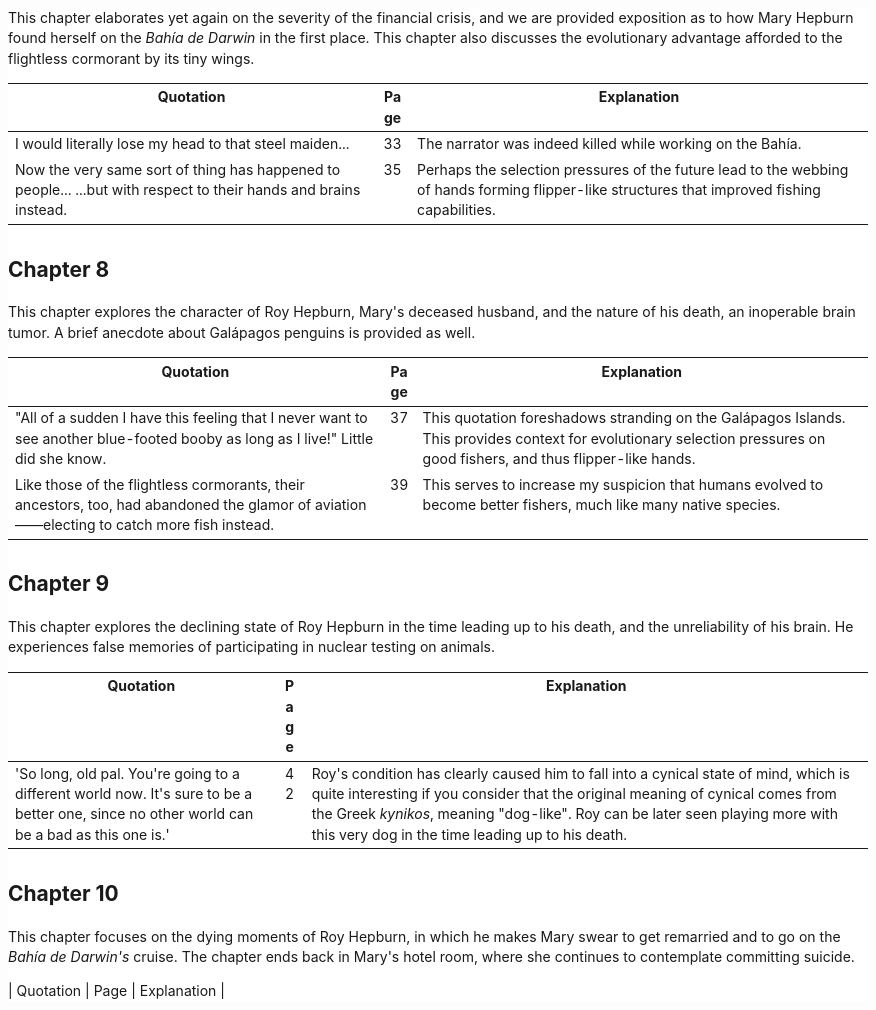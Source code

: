 This chapter elaborates yet again on the severity of the financial crisis, and we are provided exposition as to how Mary Hepburn found herself on the *Bahía de Darwin* in the first place. This chapter also discusses the evolutionary advantage afforded to the flightless cormorant by its tiny wings.

| Quotation                                                                                                                               | Page | Explanation                                                                                                                                                                                                                                           |
| --------------------------------------------------------------------------------------------------------------------------------------- |:----:| ----------------------------------------------------------------------------------------------------------------------------------------------------------------------------------------------------------------------------------------------------- |
| I would literally lose my head to that steel maiden...                                                                                  | 33   | The narrator was indeed killed while working on the Bahía.                                                                                                                                                                                            |
| Now the very same sort of thing has happened to people... ...but with respect to their hands and brains instead.                        | 35   | Perhaps the selection pressures of the future lead to the webbing of hands forming flipper-like structures that improved fishing capabilities.                                                                                                        |

## Chapter 8

This chapter explores the character of Roy Hepburn, Mary's deceased husband, and the nature of his death, an inoperable brain tumor. A brief anecdote about Galápagos penguins is provided as well.

| Quotation                                                                                                                                | Page | Explanation                                                                                                                                                                                                                                           |
| ---------------------------------------------------------------------------------------------------------------------------------------- |:----:| ----------------------------------------------------------------------------------------------------------------------------------------------------------------------------------------------------------------------------------------------------- |
| "All of a sudden I have this feeling that I never want to see another blue-footed booby as long as I live!" Little did she know.         | 37   | This quotation foreshadows stranding on the Galápagos Islands. This provides context for evolutionary selection pressures on good fishers, and thus flipper-like hands.                                                                               |
| Like those of the flightless cormorants, their ancestors, too, had abandoned the glamor of aviation——electing to catch more fish instead.| 39   | This serves to increase my suspicion that humans evolved to become better fishers, much like many native species.                                                                                                                                     |

## Chapter 9

This chapter explores the declining state of Roy Hepburn in the time leading up to his death, and the unreliability of his brain. He experiences false memories of participating in nuclear testing on animals.

| Quotation                                                                                                                                 | Page | Explanation                                                                                                                                                                                                                                                                                                |
| ----------------------------------------------------------------------------------------------------------------------------------------- |:----:| ---------------------------------------------------------------------------------------------------------------------------------------------------------------------------------------------------------------------------------------------------------------------------------------------------------- |
| 'So long, old pal. You're going to a different world now. It's sure to be a better one, since no other world can be a bad as this one is.'| 42   | Roy's condition has clearly caused him to fall into a cynical state of mind, which is quite interesting if you consider that the original meaning of cynical comes from the Greek *kynikos*, meaning "dog-like". Roy can be later seen playing more with this very dog in the time leading up to his death.|

## Chapter 10

This chapter focuses on the dying moments of Roy Hepburn, in which he makes Mary swear to get remarried and to go on the *Bahía de Darwin's* cruise. The chapter ends back in Mary's hotel room, where she continues to contemplate committing suicide.

| Quotation                                                                                                                                 | Page | Explanation                                                                                                                                                                                                                                                                                                |